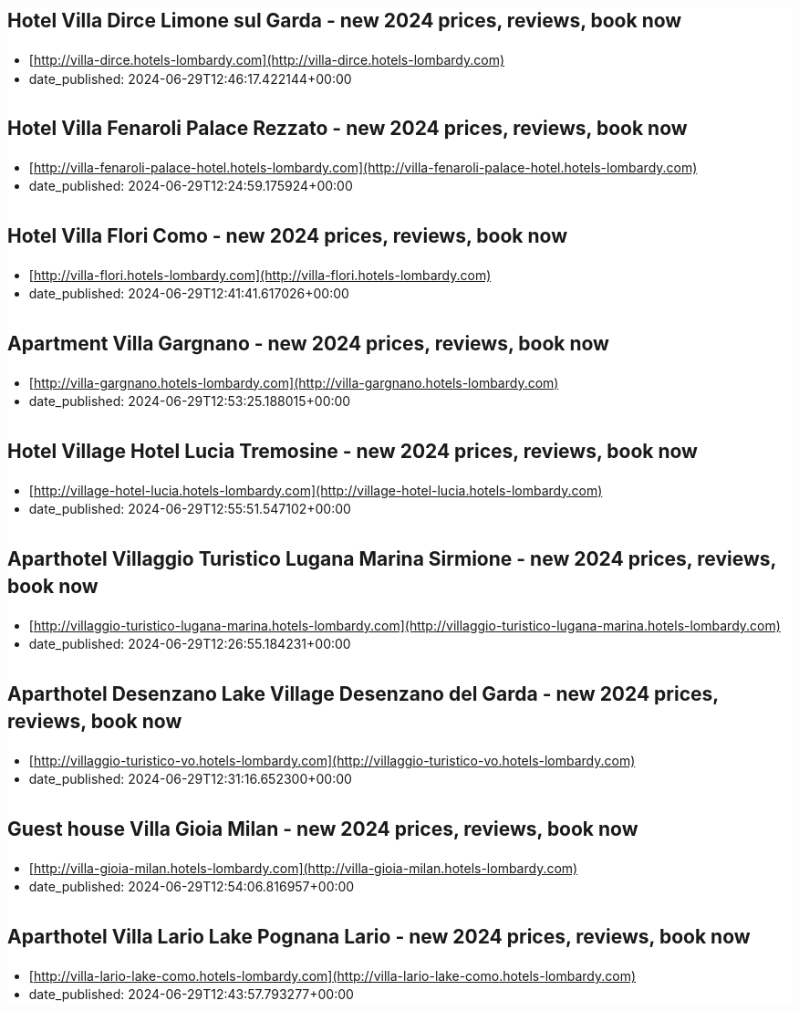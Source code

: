  ## Hotel Villa Dirce Limone sul Garda - new 2024 prices, reviews, book now
 - [http://villa-dirce.hotels-lombardy.com](http://villa-dirce.hotels-lombardy.com)
 - date_published: 2024-06-29T12:46:17.422144+00:00

 ## Hotel Villa Fenaroli Palace Rezzato - new 2024 prices, reviews, book now
 - [http://villa-fenaroli-palace-hotel.hotels-lombardy.com](http://villa-fenaroli-palace-hotel.hotels-lombardy.com)
 - date_published: 2024-06-29T12:24:59.175924+00:00

 ## Hotel Villa Flori Como - new 2024 prices, reviews, book now
 - [http://villa-flori.hotels-lombardy.com](http://villa-flori.hotels-lombardy.com)
 - date_published: 2024-06-29T12:41:41.617026+00:00

 ## Apartment Villa Gargnano - new 2024 prices, reviews, book now
 - [http://villa-gargnano.hotels-lombardy.com](http://villa-gargnano.hotels-lombardy.com)
 - date_published: 2024-06-29T12:53:25.188015+00:00

 ## Hotel Village Hotel Lucia Tremosine - new 2024 prices, reviews, book now
 - [http://village-hotel-lucia.hotels-lombardy.com](http://village-hotel-lucia.hotels-lombardy.com)
 - date_published: 2024-06-29T12:55:51.547102+00:00

 ## Aparthotel Villaggio Turistico Lugana Marina Sirmione - new 2024 prices, reviews, book now
 - [http://villaggio-turistico-lugana-marina.hotels-lombardy.com](http://villaggio-turistico-lugana-marina.hotels-lombardy.com)
 - date_published: 2024-06-29T12:26:55.184231+00:00

 ## Aparthotel Desenzano Lake Village Desenzano del Garda - new 2024 prices, reviews, book now
 - [http://villaggio-turistico-vo.hotels-lombardy.com](http://villaggio-turistico-vo.hotels-lombardy.com)
 - date_published: 2024-06-29T12:31:16.652300+00:00

 ## Guest house Villa Gioia Milan - new 2024 prices, reviews, book now
 - [http://villa-gioia-milan.hotels-lombardy.com](http://villa-gioia-milan.hotels-lombardy.com)
 - date_published: 2024-06-29T12:54:06.816957+00:00

 ## Aparthotel Villa Lario Lake Pognana Lario - new 2024 prices, reviews, book now
 - [http://villa-lario-lake-como.hotels-lombardy.com](http://villa-lario-lake-como.hotels-lombardy.com)
 - date_published: 2024-06-29T12:43:57.793277+00:00

